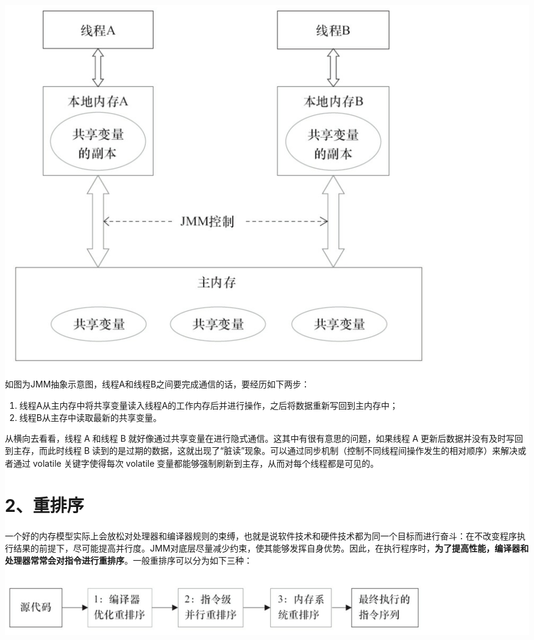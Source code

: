 ![JMM内存结构抽象结构示意图](img(Java内存模型以及happens-before)/JMM内存结构抽象结构示意图.png)

如图为JMM抽象示意图，线程A和线程B之间要完成通信的话，要经历如下两步：

1. 线程A从主内存中将共享变量读入线程A的工作内存后并进行操作，之后将数据重新写回到主内存中；
2. 线程B从主存中读取最新的共享变量。

从横向去看看，线程 A 和线程 B 就好像通过共享变量在进行隐式通信。这其中有很有意思的问题，如果线程 A 更新后数据并没有及时写回到主存，而此时线程 B 读到的是过期的数据，这就出现了“脏读”现象。可以通过同步机制（控制不同线程间操作发生的相对顺序）来解决或者通过 volatile 关键字使得每次 volatile 变量都能够强制刷新到主存，从而对每个线程都是可见的。

# 2、重排序

一个好的内存模型实际上会放松对处理器和编译器规则的束缚，也就是说软件技术和硬件技术都为同一个目标而进行奋斗：在不改变程序执行结果的前提下，尽可能提高并行度。JMM对底层尽量减少约束，使其能够发挥自身优势。因此，在执行程序时，**为了提高性能，编译器和处理器常常会对指令进行重排序**。一般重排序可以分为如下三种：

![从源码到最终执行的指令序列的示意图](img(Java内存模型以及happens-before)/从源码到最终执行的指令序列的示意图.png)
